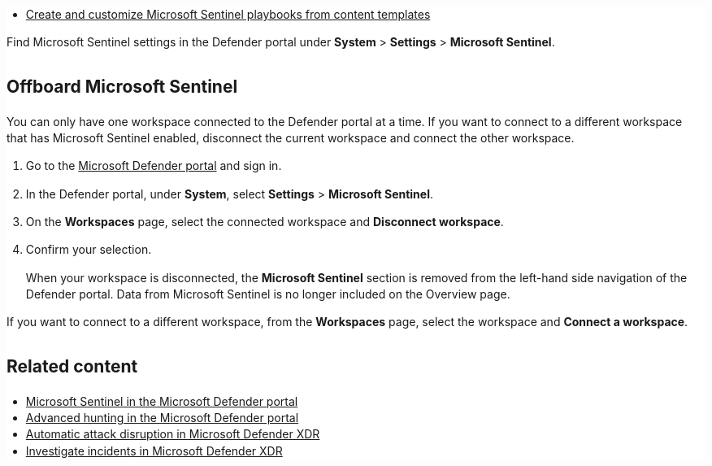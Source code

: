   - [Create and customize Microsoft Sentinel playbooks from content templates](/azure/sentinel/use-playbook-templates)

Find Microsoft Sentinel settings in the Defender portal under **System** > **Settings** > **Microsoft Sentinel**.

## Offboard Microsoft Sentinel

You can only have one workspace connected to the Defender portal at a time. If you want to connect to a different workspace that has Microsoft Sentinel enabled, disconnect the current workspace and connect the other workspace.

1. Go to the [Microsoft Defender portal](https://security.microsoft.com/) and sign in.
1. In the Defender portal, under **System**, select **Settings** > **Microsoft Sentinel**.
1. On the **Workspaces** page, select the connected workspace and **Disconnect workspace**.
1. Confirm your selection.

   When your workspace is disconnected, the **Microsoft Sentinel** section is removed from the left-hand side navigation of the Defender portal. Data from Microsoft Sentinel is no longer included on the Overview page.

If you want to connect to a different workspace, from the **Workspaces** page, select the workspace and **Connect a workspace**.

## Related content

- [Microsoft Sentinel in the Microsoft Defender portal](https://go.microsoft.com/fwlink/p/?linkid=2263690)
- [Advanced hunting in the Microsoft Defender portal](https://go.microsoft.com/fwlink/p/?linkid=2264410)
- [Automatic attack disruption in Microsoft Defender XDR](automatic-attack-disruption.md)
- [Investigate incidents in Microsoft Defender XDR](investigate-incidents.md)
